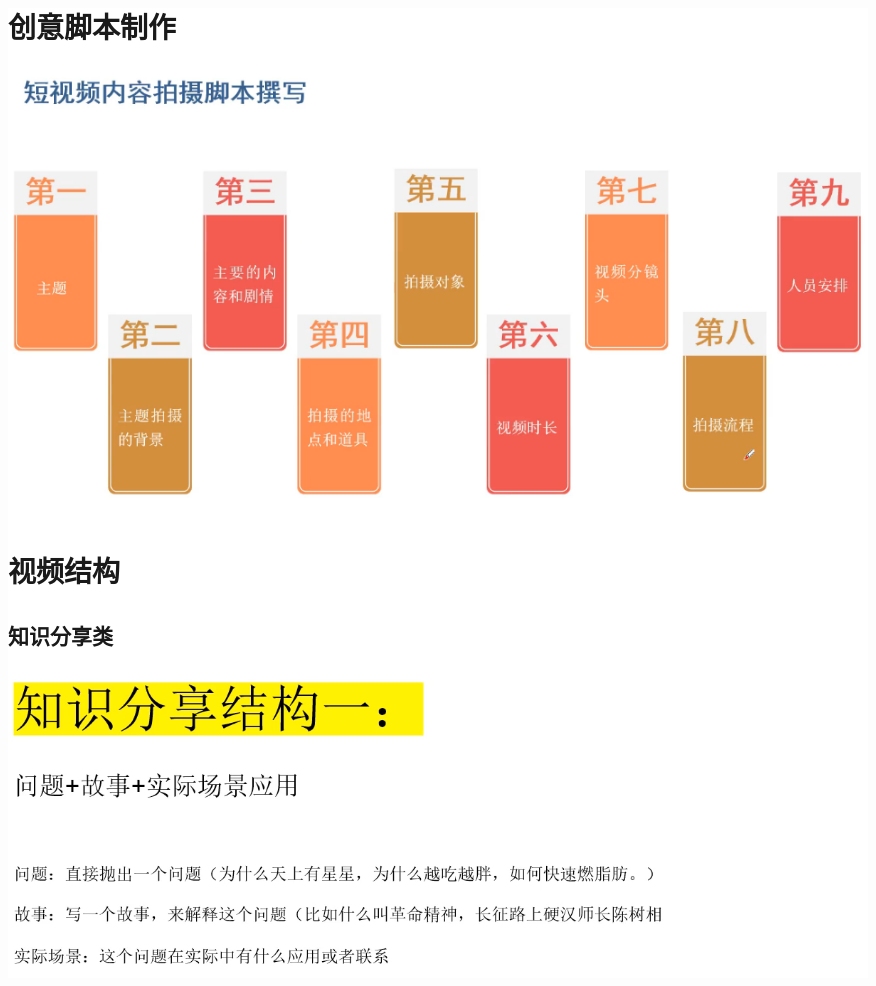 # 创意脚本制作

![image-20200913130645010](markdownImg\短视频运营.assets\image-20200913130645010.png)

# 视频结构

## 知识分享类

![image-20200913131827678](markdownImg\短视频运营.assets\image-20200913131827678.png)
